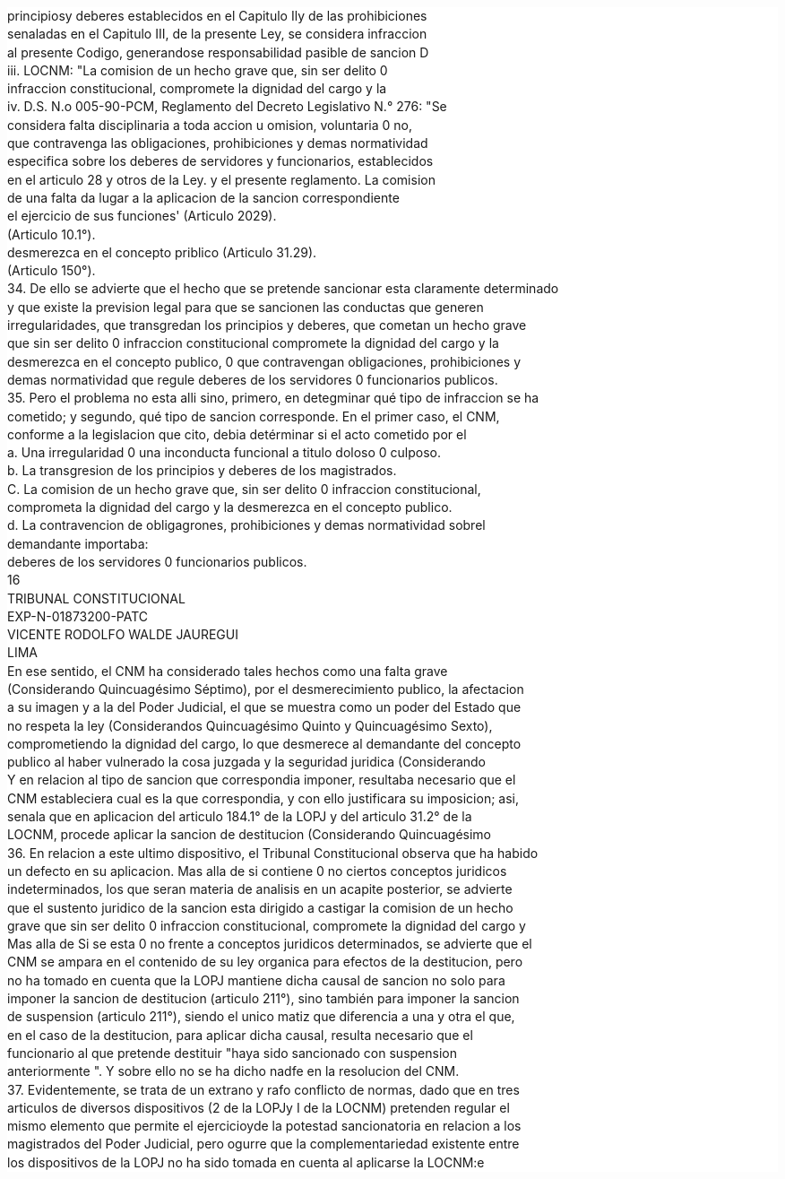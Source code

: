 principiosy deberes establecidos en el Capitulo Ily de las prohibiciones  
senaladas en el Capitulo III, de la presente Ley, se considera infraccion  
al presente Codigo, generandose responsabilidad pasible de sancion D  
iii. LOCNM: "La comision de un hecho grave que, sin ser delito 0  
infraccion constitucional, compromete la dignidad del cargo y la  
iv. D.S. N.o 005-90-PCM, Reglamento del Decreto Legislativo N.° 276: "Se  
considera falta disciplinaria a toda accion u omision, voluntaria 0 no,  
que contravenga las obligaciones, prohibiciones y demas normatividad  
especifica sobre los deberes de servidores y funcionarios, establecidos  
en el articulo 28 y otros de la Ley. y el presente reglamento. La comision  
de una falta da lugar a la aplicacion de la sancion correspondiente  
el ejercicio de sus funciones' (Articulo 2029).  
(Articulo 10.1°).  
desmerezca en el concepto priblico (Articulo 31.29).  
(Articulo 150°).  
34. De ello se advierte que el hecho que se pretende sancionar esta claramente determinado  
y que existe la prevision legal para que se sancionen las conductas que generen  
irregularidades, que transgredan los principios y deberes, que cometan un hecho grave  
que sin ser delito 0 infraccion constitucional compromete la dignidad del cargo y la  
desmerezca en el concepto publico, 0 que contravengan obligaciones, prohibiciones y  
demas normatividad que regule deberes de los servidores 0 funcionarios publicos.  
35. Pero el problema no esta alli sino, primero, en detegminar qué tipo de infraccion se ha  
cometido; y segundo, qué tipo de sancion corresponde. En el primer caso, el CNM,  
conforme a la legislacion que cito, debia detérminar si el acto cometido por el  
a. Una irregularidad 0 una inconducta funcional a titulo doloso 0 culposo.  
b. La transgresion de los principios y deberes de los magistrados.  
C. La comision de un hecho grave que, sin ser delito 0 infraccion constitucional,  
comprometa la dignidad del cargo y la desmerezca en el concepto publico.  
d. La contravencion de obligagrones, prohibiciones y demas normatividad sobrel  
demandante importaba:  
deberes de los servidores 0 funcionarios publicos.  
16  
TRIBUNAL CONSTITUCIONAL  
EXP-N-01873200-PATC  
VICENTE RODOLFO WALDE JAUREGUI  
LIMA  
En ese sentido, el CNM ha considerado tales hechos como una falta grave  
(Considerando Quincuagésimo Séptimo), por el desmerecimiento publico, la afectacion  
a su imagen y a la del Poder Judicial, el que se muestra como un poder del Estado que  
no respeta la ley (Considerandos Quincuagésimo Quinto y Quincuagésimo Sexto),  
comprometiendo la dignidad del cargo, lo que desmerece al demandante del concepto  
publico al haber vulnerado la cosa juzgada y la seguridad juridica (Considerando  
Y en relacion al tipo de sancion que correspondia imponer, resultaba necesario que el  
CNM estableciera cual es la que correspondia, y con ello justificara su imposicion; asi,  
senala que en aplicacion del articulo 184.1° de la LOPJ y del articulo 31.2° de la  
LOCNM, procede aplicar la sancion de destitucion (Considerando Quincuagésimo  
36. En relacion a este ultimo dispositivo, el Tribunal Constitucional observa que ha habido  
un defecto en su aplicacion. Mas alla de si contiene 0 no ciertos conceptos juridicos  
indeterminados, los que seran materia de analisis en un acapite posterior, se advierte  
que el sustento juridico de la sancion esta dirigido a castigar la comision de un hecho  
grave que sin ser delito 0 infraccion constitucional, compromete la dignidad del cargo y  
Mas alla de Si se esta 0 no frente a conceptos juridicos determinados, se advierte que el  
CNM se ampara en el contenido de su ley organica para efectos de la destitucion, pero  
no ha tomado en cuenta que la LOPJ mantiene dicha causal de sancion no solo para  
imponer la sancion de destitucion (articulo 211°), sino también para imponer la sancion  
de suspension (articulo 211°), siendo el unico matiz que diferencia a una y otra el que,  
en el caso de la destitucion, para aplicar dicha causal, resulta necesario que el  
funcionario al que pretende destituir "haya sido sancionado con suspension  
anteriormente ". Y sobre ello no se ha dicho nadfe en la resolucion del CNM.  
37. Evidentemente, se trata de un extrano y rafo conflicto de normas, dado que en tres  
articulos de diversos dispositivos (2 de la LOPJy I de la LOCNM) pretenden regular el  
mismo elemento que permite el ejercicioyde la potestad sancionatoria en relacion a los  
magistrados del Poder Judicial, pero ogurre que la complementariedad existente entre  
los dispositivos de la LOPJ no ha sido tomada en cuenta al aplicarse la LOCNM:e  